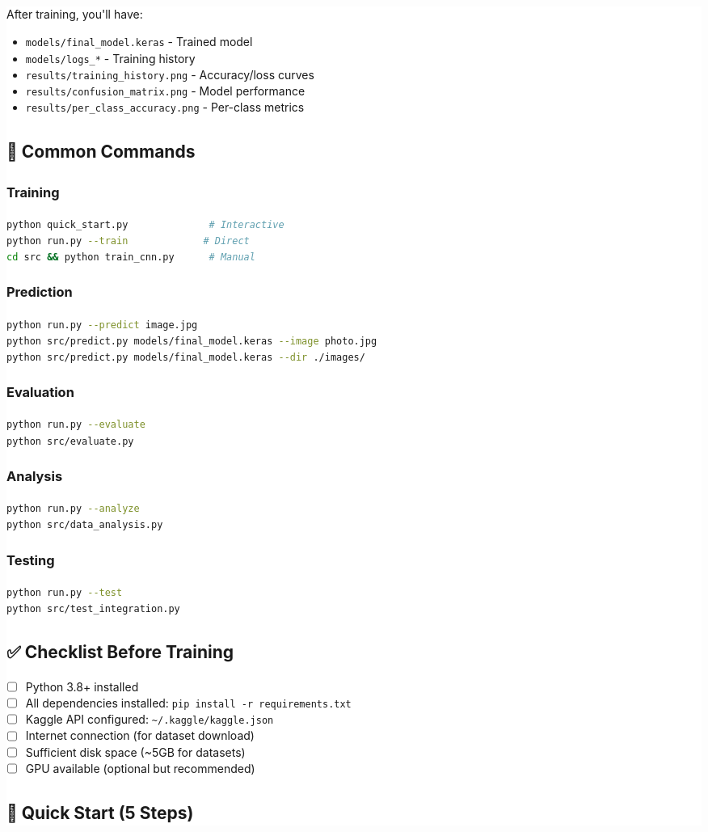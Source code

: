 After training, you'll have:
- `models/final_model.keras` - Trained model
- `models/logs_*` - Training history
- `results/training_history.png` - Accuracy/loss curves
- `results/confusion_matrix.png` - Model performance
- `results/per_class_accuracy.png` - Per-class metrics

## 🔧 Common Commands

### Training
```bash
python quick_start.py              # Interactive
python run.py --train             # Direct
cd src && python train_cnn.py      # Manual
```

### Prediction
```bash
python run.py --predict image.jpg
python src/predict.py models/final_model.keras --image photo.jpg
python src/predict.py models/final_model.keras --dir ./images/
```

### Evaluation
```bash
python run.py --evaluate
python src/evaluate.py
```

### Analysis
```bash
python run.py --analyze
python src/data_analysis.py
```

### Testing
```bash
python run.py --test
python src/test_integration.py
```

## ✅ Checklist Before Training

- [ ] Python 3.8+ installed
- [ ] All dependencies installed: `pip install -r requirements.txt`
- [ ] Kaggle API configured: `~/.kaggle/kaggle.json`
- [ ] Internet connection (for dataset download)
- [ ] Sufficient disk space (~5GB for datasets)
- [ ] GPU available (optional but recommended)

## 🚀 Quick Start (5 Steps)

